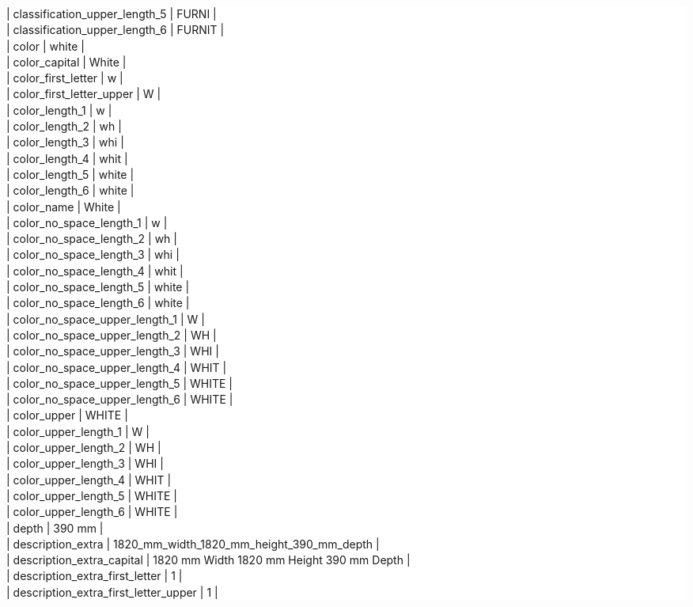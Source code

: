 | classification_upper_length_5 | FURNI |  
| classification_upper_length_6 | FURNIT |  
| color | white |  
| color_capital | White |  
| color_first_letter | w |  
| color_first_letter_upper | W |  
| color_length_1 | w |  
| color_length_2 | wh |  
| color_length_3 | whi |  
| color_length_4 | whit |  
| color_length_5 | white |  
| color_length_6 | white |  
| color_name | White |  
| color_no_space_length_1 | w |  
| color_no_space_length_2 | wh |  
| color_no_space_length_3 | whi |  
| color_no_space_length_4 | whit |  
| color_no_space_length_5 | white |  
| color_no_space_length_6 | white |  
| color_no_space_upper_length_1 | W |  
| color_no_space_upper_length_2 | WH |  
| color_no_space_upper_length_3 | WHI |  
| color_no_space_upper_length_4 | WHIT |  
| color_no_space_upper_length_5 | WHITE |  
| color_no_space_upper_length_6 | WHITE |  
| color_upper | WHITE |  
| color_upper_length_1 | W |  
| color_upper_length_2 | WH |  
| color_upper_length_3 | WHI |  
| color_upper_length_4 | WHIT |  
| color_upper_length_5 | WHITE |  
| color_upper_length_6 | WHITE |  
| depth | 390 mm |  
| description_extra | 1820_mm_width_1820_mm_height_390_mm_depth |  
| description_extra_capital | 1820 mm Width 1820 mm Height 390 mm Depth |  
| description_extra_first_letter | 1 |  
| description_extra_first_letter_upper | 1 |  